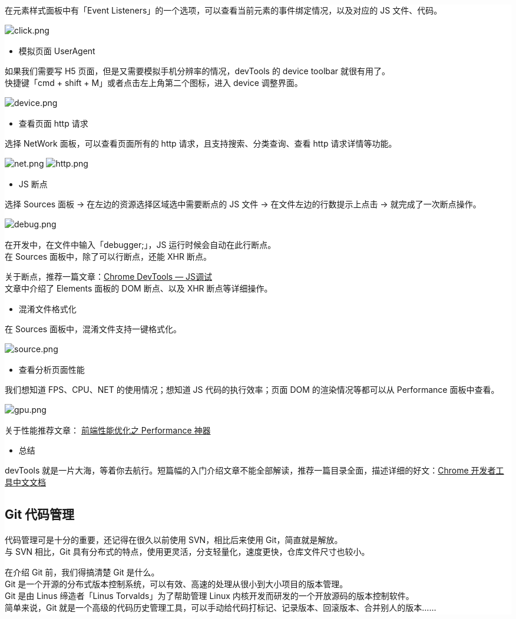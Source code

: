 在元素样式面板中有「Event Listeners」的一个选项，可以查看当前元素的事件绑定情况，以及对应的 JS 文件、代码。

![click.png](click.png)

- 模拟页面 UserAgent

如果我们需要写 H5 页面，但是又需要模拟手机分辨率的情况，devTools 的 device toolbar 就很有用了。  
快捷键「cmd + shift + M」或者点击左上角第二个图标，进入 device 调整界面。  

![device.png](device.png)

- 查看页面 http 请求

选择 NetWork 面板，可以查看页面所有的 http 请求，且支持搜索、分类查询、查看 http 请求详情等功能。  

![net.png](net.png)
![http.png](http.png)

- JS 断点

选择 Sources 面板 → 在左边的资源选择区域选中需要断点的 JS 文件 → 在文件左边的行数提示上点击 → 就完成了一次断点操作。  

![debug.png](debug.png)

在开发中，在文件中输入「debugger;」，JS 运行时候会自动在此行断点。  
在 Sources 面板中，除了可以行断点，还能 XHR 断点。

关于断点，推荐一篇文章：[Chrome DevTools — JS调试](https://segmentfault.com/a/1190000008396389)  
文章中介绍了 Elements 面板的 DOM 断点、以及 XHR 断点等详细操作。

- 混淆文件格式化

在 Sources 面板中，混淆文件支持一键格式化。

![source.png](source.png)

- 查看分析页面性能

我们想知道 FPS、CPU、NET 的使用情况；想知道 JS 代码的执行效率；页面 DOM 的渲染情况等都可以从 Performance 面板中查看。

![gpu.png](gpu.png)

关于性能推荐文章： [前端性能优化之 Performance 神器](https://segmentfault.com/a/1190000009845281)

- 总结

devTools 就是一片大海，等着你去航行。短篇幅的入门介绍文章不能全部解读，推荐一篇目录全面，描述详细的好文：[Chrome 开发者工具中文文档](http://www.css88.com/doc/chrome-devtools/) 

## Git 代码管理

代码管理可是十分的重要，还记得在很久以前使用 SVN，相比后来使用 Git，简直就是解放。  
与 SVN 相比，Git 具有分布式的特点，使用更灵活，分支轻量化，速度更快，仓库文件尺寸也较小。  

在介绍 Git 前，我们得搞清楚 Git 是什么。  
Git 是一个开源的分布式版本控制系统，可以有效、高速的处理从很小到大小项目的版本管理。  
Git 是由 Linus 缔造者「Linus Torvalds」为了帮助管理 Linux 内核开发而研发的一个开放源码的版本控制软件。  
简单来说，Git 就是一个高级的代码历史管理工具，可以手动给代码打标记、记录版本、回滚版本、合并别人的版本……
